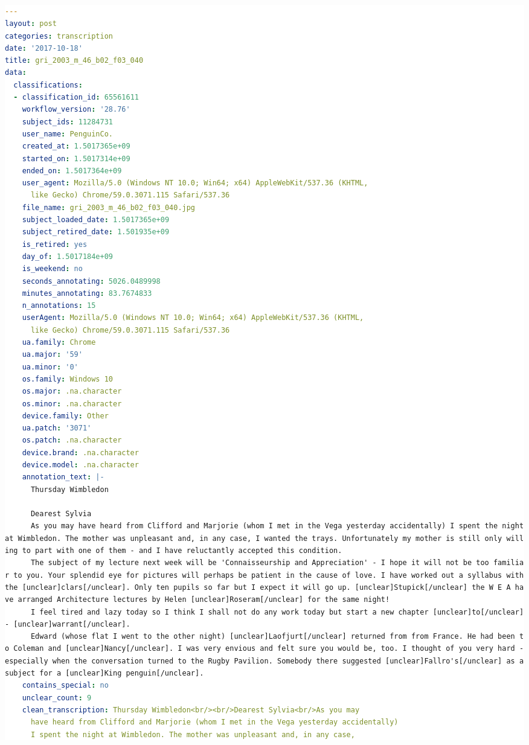 ```yaml
---
layout: post
categories: transcription
date: '2017-10-18'
title: gri_2003_m_46_b02_f03_040
data:
  classifications:
  - classification_id: 65561611
    workflow_version: '28.76'
    subject_ids: 11284731
    user_name: PenguinCo.
    created_at: 1.5017365e+09
    started_on: 1.5017314e+09
    ended_on: 1.5017364e+09
    user_agent: Mozilla/5.0 (Windows NT 10.0; Win64; x64) AppleWebKit/537.36 (KHTML,
      like Gecko) Chrome/59.0.3071.115 Safari/537.36
    file_name: gri_2003_m_46_b02_f03_040.jpg
    subject_loaded_date: 1.5017365e+09
    subject_retired_date: 1.501935e+09
    is_retired: yes
    day_of: 1.5017184e+09
    is_weekend: no
    seconds_annotating: 5026.0489998
    minutes_annotating: 83.7674833
    n_annotations: 15
    userAgent: Mozilla/5.0 (Windows NT 10.0; Win64; x64) AppleWebKit/537.36 (KHTML,
      like Gecko) Chrome/59.0.3071.115 Safari/537.36
    ua.family: Chrome
    ua.major: '59'
    ua.minor: '0'
    os.family: Windows 10
    os.major: .na.character
    os.minor: .na.character
    device.family: Other
    ua.patch: '3071'
    os.patch: .na.character
    device.brand: .na.character
    device.model: .na.character
    annotation_text: |-
      Thursday Wimbledon

      Dearest Sylvia
      As you may have heard from Clifford and Marjorie (whom I met in the Vega yesterday accidentally) I spent the night at Wimbledon. The mother was unpleasant and, in any case, I wanted the trays. Unfortunately my mother is still only willing to part with one of them - and I have reluctantly accepted this condition.
      The subject of my lecture next week will be 'Connaisseurship and Appreciation' - I hope it will not be too familiar to you. Your splendid eye for pictures will perhaps be patient in the cause of love. I have worked out a syllabus with the [unclear]clars[/unclear]. Only ten pupils so far but I expect it will go up. [unclear]Stupick[/unclear] the W E A have arranged Architecture lectures by Helen [unclear]Roseram[/unclear] for the same night!
      I feel tired and lazy today so I think I shall not do any work today but start a new chapter [unclear]to[/unclear] - [unclear]warrant[/unclear].
      Edward (whose flat I went to the other night) [unclear]Laofjurt[/unclear] returned from from France. He had been to Coleman and [unclear]Nancy[/unclear]. I was very envious and felt sure you would be, too. I thought of you very hard - especially when the conversation turned to the Rugby Pavilion. Somebody there suggested [unclear]Fallro's[/unclear] as a subject for a [unclear]King penguin[/unclear].
    contains_special: no
    unclear_count: 9
    clean_transcription: Thursday Wimbledon<br/><br/>Dearest Sylvia<br/>As you may
      have heard from Clifford and Marjorie (whom I met in the Vega yesterday accidentally)
      I spent the night at Wimbledon. The mother was unpleasant and, in any case,
```